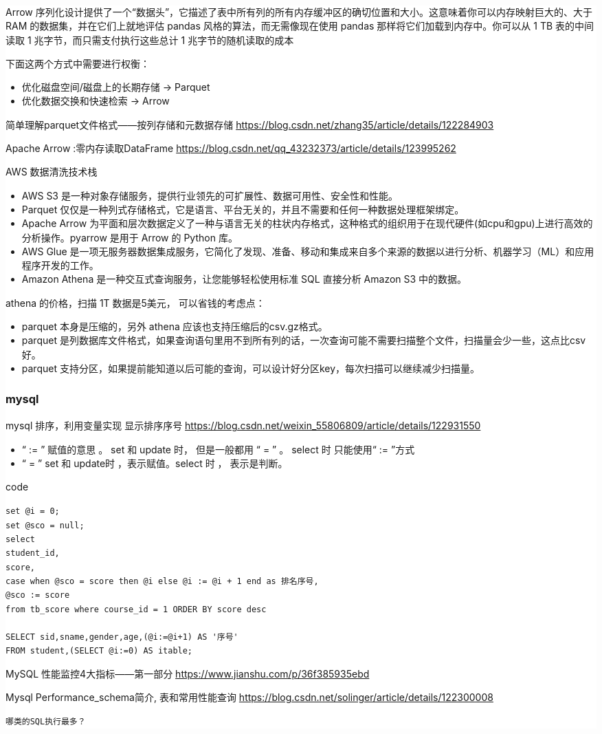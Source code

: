 Arrow 序列化设计提供了一个“数据头”，它描述了表中所有列的所有内存缓冲区的确切位置和大小。这意味着你可以内存映射巨大的、大于 RAM 的数据集，并在它们上就地评估 pandas 风格的算法，而无需像现在使用 pandas 那样将它们加载到内存中。你可以从 1 TB 表的中间读取 1 兆字节，而只需支付执行这些总计 1 兆字节的随机读取的成本

下面这两个方式中需要进行权衡：
- 优化磁盘空间/磁盘上的长期存储 → Parquet
- 优化数据交换和快速检索 → Arrow

简单理解parquet文件格式——按列存储和元数据存储
https://blog.csdn.net/zhang35/article/details/122284903

Apache Arrow :零内存读取DataFrame
https://blog.csdn.net/qq_43232373/article/details/123995262

AWS 数据清洗技术栈

- AWS S3 是一种对象存储服务，提供行业领先的可扩展性、数据可用性、安全性和性能。
- Parquet 仅仅是一种列式存储格式，它是语言、平台无关的，并且不需要和任何一种数据处理框架绑定。
- Apache Arrow 为平面和层次数据定义了一种与语言无关的柱状内存格式，这种格式的组织用于在现代硬件(如cpu和gpu)上进行高效的分析操作。pyarrow 是用于 Arrow 的 Python 库。
- AWS Glue 是一项无服务器数据集成服务，它简化了发现、准备、移动和集成来自多个来源的数据以进行分析、机器学习（ML）和应用程序开发的工作。
- Amazon Athena 是一种交互式查询服务，让您能够轻松使用标准 SQL 直接分析 Amazon S3 中的数据。

athena 的价格，扫描 1T 数据是5美元， 可以省钱的考虑点：
- parquet 本身是压缩的，另外 athena 应该也支持压缩后的csv.gz格式。
- parquet 是列数据库文件格式，如果查询语句里用不到所有列的话，一次查询可能不需要扫描整个文件，扫描量会少一些，这点比csv好。
- parquet 支持分区，如果提前能知道以后可能的查询，可以设计好分区key，每次扫描可以继续减少扫描量。

### mysql

mysql 排序，利用变量实现 显示排序序号
https://blog.csdn.net/weixin_55806809/article/details/122931550

- “ := ” 赋值的意思 。 set 和 update 时， 但是一般都用 “ = ” 。 select 时 只能使用“ := ”方式
- “ = ” set 和 update时 ，表示赋值。select 时 ， 表示是判断。

code

    set @i = 0;
    set @sco = null;
    select
    student_id,
    score,
    case when @sco = score then @i else @i := @i + 1 end as 排名序号,
    @sco := score
    from tb_score where course_id = 1 ORDER BY score desc

    SELECT sid,sname,gender,age,(@i:=@i+1) AS '序号'
    FROM student,(SELECT @i:=0) AS itable;


MySQL 性能监控4大指标——第一部分
https://www.jianshu.com/p/36f385935ebd

Mysql Performance_schema简介, 表和常用性能查询
https://blog.csdn.net/solinger/article/details/122300008

    哪类的SQL执行最多？
